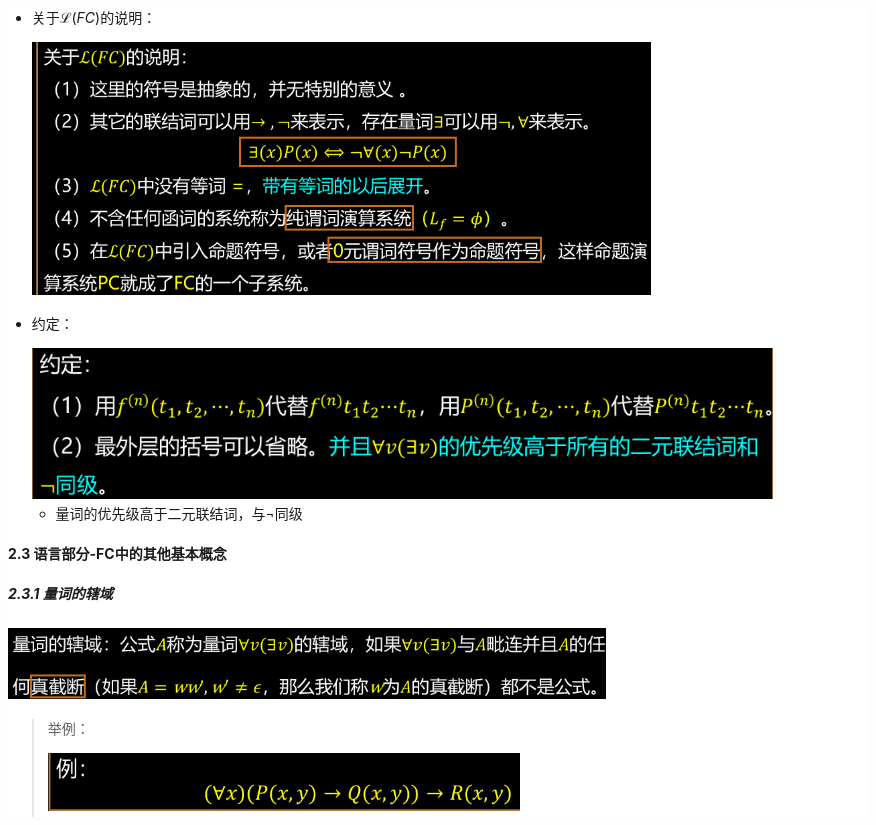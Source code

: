 - 关于$\mathcal{L}(FC)$的说明：

  <img src="%E6%95%B0%E7%90%86%E9%80%BB%E8%BE%91-%E8%B0%93%E8%AF%8D%E9%80%BB%E8%BE%91.assets/image-20220608101025471.png" alt="image-20220608101025471" style="zoom:67%;" />

- 约定：

  <img src="%E6%95%B0%E7%90%86%E9%80%BB%E8%BE%91-%E8%B0%93%E8%AF%8D%E9%80%BB%E8%BE%91.assets/image-20220608101454671.png" alt="image-20220608101454671" style="zoom:80%;" />

  - 量词的优先级高于二元联结词，与$\neg$同级

#### 2.3 语言部分-FC中的其他基本概念

##### 2.3.1 量词的辖域

<img src="%E6%95%B0%E7%90%86%E9%80%BB%E8%BE%91-%E8%B0%93%E8%AF%8D%E9%80%BB%E8%BE%91.assets/image-20220608101631107.png" alt="image-20220608101631107" style="zoom:67%;" />

> 举例：
>
> <img src="%E6%95%B0%E7%90%86%E9%80%BB%E8%BE%91-%E8%B0%93%E8%AF%8D%E9%80%BB%E8%BE%91.assets/image-20220608101959054.png" alt="image-20220608101959054" style="zoom:67%;" />
